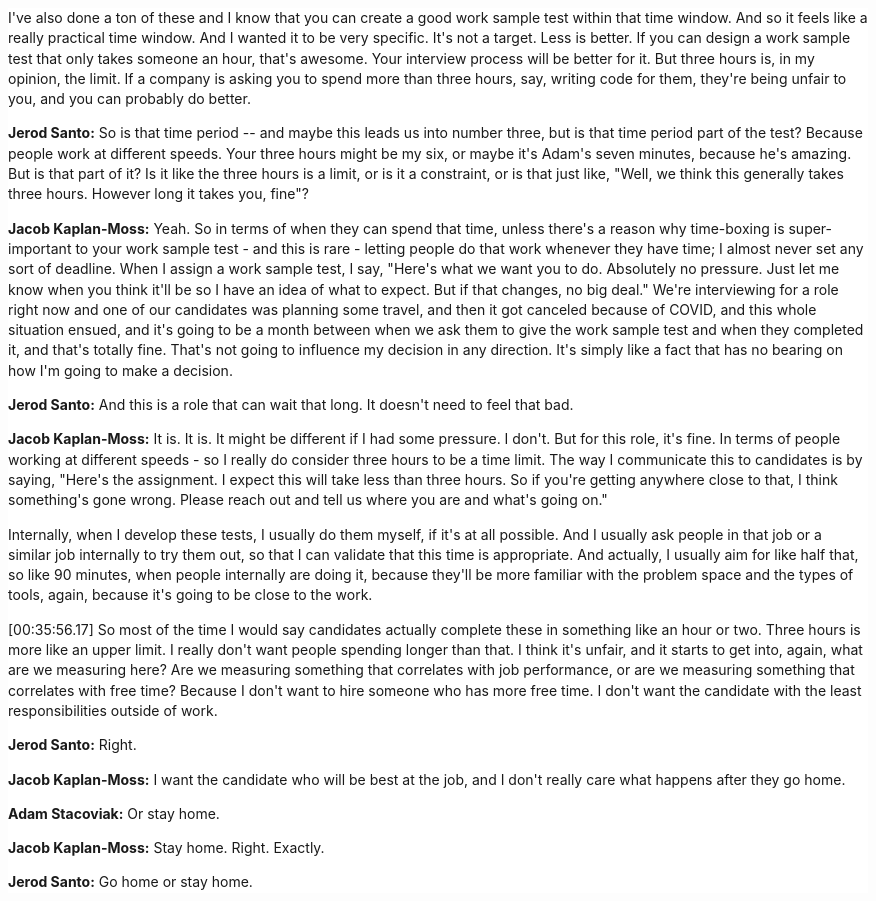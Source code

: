 I've also done a ton of these and I know that you can create a good work sample test within that time window. And so it feels like a really practical time window. And I wanted it to be very specific. It's not a target. Less is better. If you can design a work sample test that only takes someone an hour, that's awesome. Your interview process will be better for it. But three hours is, in my opinion, the limit. If a company is asking you to spend more than three hours, say, writing code for them, they're being unfair to you, and you can probably do better.

**Jerod Santo:** So is that time period -- and maybe this leads us into number three, but is that time period part of the test? Because people work at different speeds. Your three hours might be my six, or maybe it's Adam's seven minutes, because he's amazing. But is that part of it? Is it like the three hours is a limit, or is it a constraint, or is that just like, "Well, we think this generally takes three hours. However long it takes you, fine"?

**Jacob Kaplan-Moss:** Yeah. So in terms of when they can spend that time, unless there's a reason why time-boxing is super-important to your work sample test - and this is rare - letting people do that work whenever they have time; I almost never set any sort of deadline. When I assign a work sample test, I say, "Here's what we want you to do. Absolutely no pressure. Just let me know when you think it'll be so I have an idea of what to expect. But if that changes, no big deal." We're interviewing for a role right now and one of our candidates was planning some travel, and then it got canceled because of COVID, and this whole situation ensued, and it's going to be a month between when we ask them to give the work sample test and when they completed it, and that's totally fine. That's not going to influence my decision in any direction. It's simply like a fact that has no bearing on how I'm going to make a decision.

**Jerod Santo:** And this is a role that can wait that long. It doesn't need to feel that bad.

**Jacob Kaplan-Moss:** It is. It is. It might be different if I had some pressure. I don't. But for this role, it's fine. In terms of people working at different speeds - so I really do consider three hours to be a time limit. The way I communicate this to candidates is by saying, "Here's the assignment. I expect this will take less than three hours. So if you're getting anywhere close to that, I think something's gone wrong. Please reach out and tell us where you are and what's going on."

Internally, when I develop these tests, I usually do them myself, if it's at all possible. And I usually ask people in that job or a similar job internally to try them out, so that I can validate that this time is appropriate. And actually, I usually aim for like half that, so like 90 minutes, when people internally are doing it, because they'll be more familiar with the problem space and the types of tools, again, because it's going to be close to the work.

\[00:35:56.17\] So most of the time I would say candidates actually complete these in something like an hour or two. Three hours is more like an upper limit. I really don't want people spending longer than that. I think it's unfair, and it starts to get into, again, what are we measuring here? Are we measuring something that correlates with job performance, or are we measuring something that correlates with free time? Because I don't want to hire someone who has more free time. I don't want the candidate with the least responsibilities outside of work.

**Jerod Santo:** Right.

**Jacob Kaplan-Moss:** I want the candidate who will be best at the job, and I don't really care what happens after they go home.

**Adam Stacoviak:** Or stay home.

**Jacob Kaplan-Moss:** Stay home. Right. Exactly.

**Jerod Santo:** Go home or stay home.
